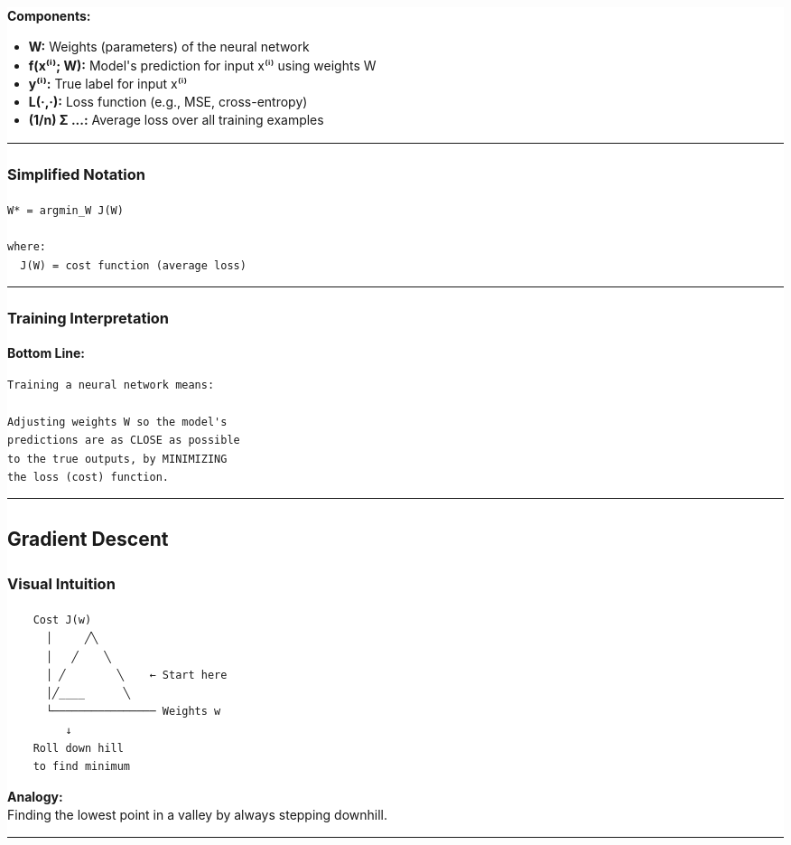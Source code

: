 **Components:**
- **W:** Weights (parameters) of the neural network
- **f(x⁽ⁱ⁾; W):** Model's prediction for input x⁽ⁱ⁾ using weights W
- **y⁽ⁱ⁾:** True label for input x⁽ⁱ⁾
- **L(·,·):** Loss function (e.g., MSE, cross-entropy)
- **(1/n) Σ ...:** Average loss over all training examples

---

### Simplified Notation

```
W* = argmin_W J(W)

where:
  J(W) = cost function (average loss)
```

---

### Training Interpretation

**Bottom Line:**
```
Training a neural network means:

Adjusting weights W so the model's 
predictions are as CLOSE as possible 
to the true outputs, by MINIMIZING 
the loss (cost) function.
```

---

## Gradient Descent

### Visual Intuition

```
    Cost J(w)
      │     ╱╲
      │   ╱    ╲
      │ ╱        ╲    ← Start here
      │╱____      ╲
      └──────────────── Weights w
         ↓
    Roll down hill
    to find minimum
```

**Analogy:**  
Finding the lowest point in a valley by always stepping downhill.

---
